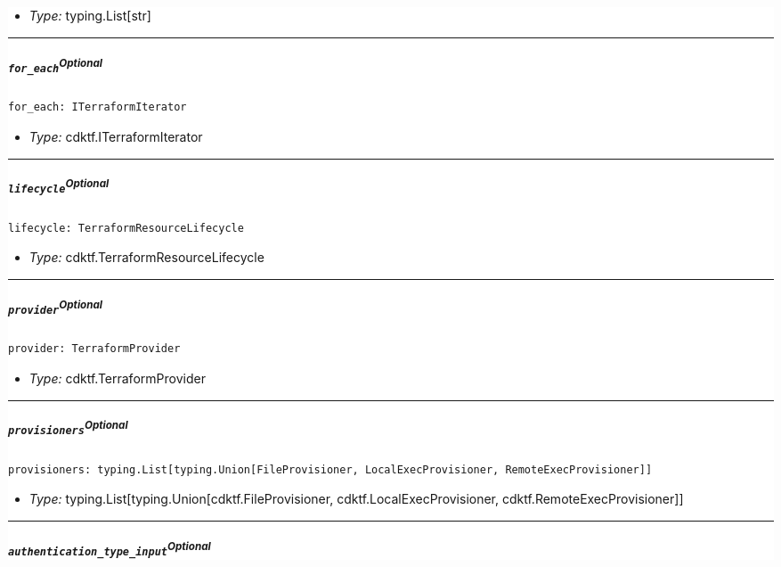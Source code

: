 - *Type:* typing.List[str]

---

##### `for_each`<sup>Optional</sup> <a name="for_each" id="@cdktf/provider-databricks.providerResource.ProviderResource.property.forEach"></a>

```python
for_each: ITerraformIterator
```

- *Type:* cdktf.ITerraformIterator

---

##### `lifecycle`<sup>Optional</sup> <a name="lifecycle" id="@cdktf/provider-databricks.providerResource.ProviderResource.property.lifecycle"></a>

```python
lifecycle: TerraformResourceLifecycle
```

- *Type:* cdktf.TerraformResourceLifecycle

---

##### `provider`<sup>Optional</sup> <a name="provider" id="@cdktf/provider-databricks.providerResource.ProviderResource.property.provider"></a>

```python
provider: TerraformProvider
```

- *Type:* cdktf.TerraformProvider

---

##### `provisioners`<sup>Optional</sup> <a name="provisioners" id="@cdktf/provider-databricks.providerResource.ProviderResource.property.provisioners"></a>

```python
provisioners: typing.List[typing.Union[FileProvisioner, LocalExecProvisioner, RemoteExecProvisioner]]
```

- *Type:* typing.List[typing.Union[cdktf.FileProvisioner, cdktf.LocalExecProvisioner, cdktf.RemoteExecProvisioner]]

---

##### `authentication_type_input`<sup>Optional</sup> <a name="authentication_type_input" id="@cdktf/provider-databricks.providerResource.ProviderResource.property.authenticationTypeInput"></a>
